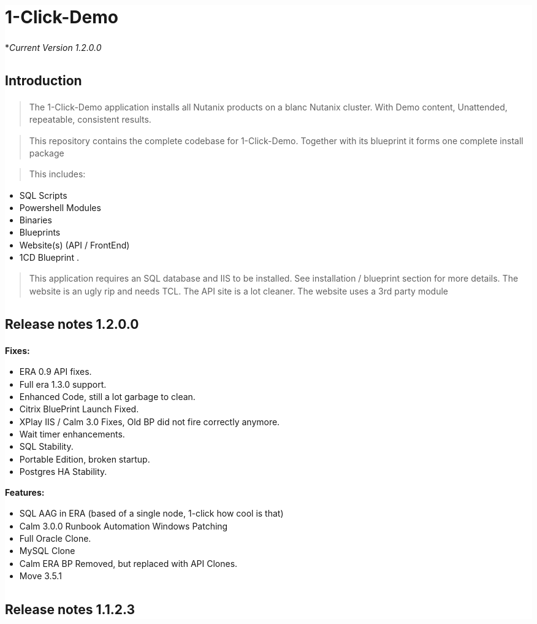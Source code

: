 # 1-Click-Demo




**Current Version 1.2.0.0*


## Introduction

> The 1-Click-Demo application installs all Nutanix products on a blanc Nutanix cluster.
> With Demo content, Unattended, repeatable, consistent results. 

> This repository contains the complete codebase for 1-Click-Demo.
> Together with its blueprint it forms one complete install package

> This includes:

- SQL Scripts
- Powershell Modules
- Binaries
- Blueprints
- Website(s) (API / FrontEnd)
- 1CD Blueprint
.
> This application requires an SQL database and IIS to be installed. See installation / blueprint section for more details.
> The website is an ugly rip and needs TCL. The API site is a lot cleaner.
> The website uses a 3rd party module 

## Release notes 1.2.0.0

**Fixes:**
- ERA 0.9 API fixes.
- Full era 1.3.0 support.
- Enhanced Code, still a lot garbage to clean.
- Citrix BluePrint Launch Fixed.
- XPlay IIS / Calm 3.0 Fixes, Old BP did not fire correctly anymore.
- Wait timer enhancements.
- SQL Stability.
- Portable Edition, broken startup.
- Postgres HA Stability.

**Features:**
- SQL AAG in ERA (based of a single node, 1-click how cool is that)
- Calm 3.0.0 Runbook Automation Windows Patching
- Full Oracle Clone.
- MySQL Clone
- Calm ERA BP Removed, but replaced with API Clones.
- Move 3.5.1

## Release notes 1.1.2.3
